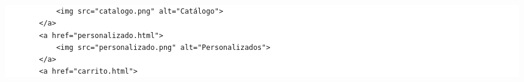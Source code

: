                 <img src="catalogo.png" alt="Catálogo">
            </a>
            <a href="personalizado.html">
                <img src="personalizado.png" alt="Personalizados">
            </a>
            <a href="carrito.html">